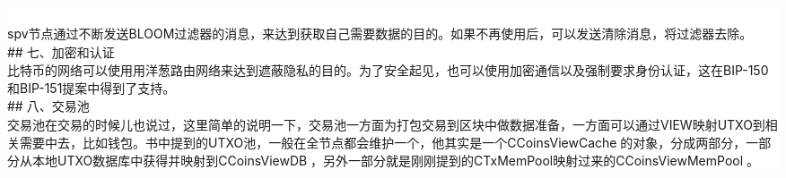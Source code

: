 </br>
spv节点通过不断发送BLOOM过滤器的消息，来达到获取自己需要数据的目的。如果不再使用后，可以发送清除消息，将过滤器去除。
</br>
## 七、加密和认证
</br>
比特币的网络可以使用用洋葱路由网络来达到遮蔽隐私的目的。为了安全起见，也可以使用加密通信以及强制要求身份认证，这在BIP-150和BIP-151提案中得到了支持。

</br>
## 八、交易池
</br>
交易池在交易的时候儿也说过，这里简单的说明一下，交易池一方面为打包交易到区块中做数据准备，一方面可以通过VIEW映射UTXO到相关需要中去，比如钱包。书中提到的UTXO池，一般在全节点都会维护一个，他其实是一个CCoinsViewCache 的对象，分成两部分，一部分从本地UTXO数据库中获得并映射到CCoinsViewDB ，另外一部分就是刚刚提到的CTxMemPool映射过来的CCoinsViewMemPool 。
</br>
